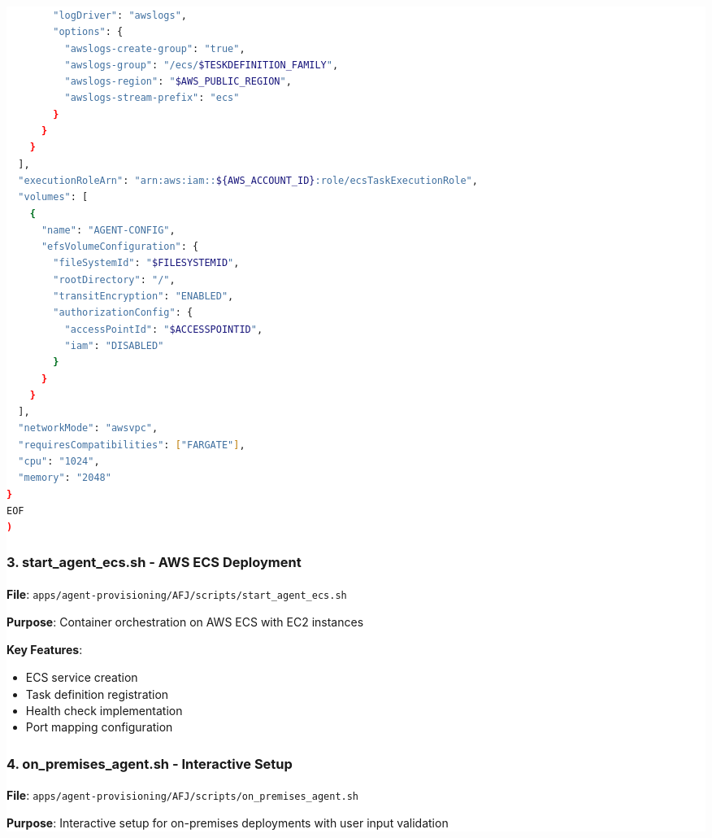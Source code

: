 ```bash
        "logDriver": "awslogs",
        "options": {
          "awslogs-create-group": "true",
          "awslogs-group": "/ecs/$TESKDEFINITION_FAMILY",
          "awslogs-region": "$AWS_PUBLIC_REGION",
          "awslogs-stream-prefix": "ecs"
        }
      }
    }
  ],
  "executionRoleArn": "arn:aws:iam::${AWS_ACCOUNT_ID}:role/ecsTaskExecutionRole",
  "volumes": [
    {
      "name": "AGENT-CONFIG",
      "efsVolumeConfiguration": {
        "fileSystemId": "$FILESYSTEMID",
        "rootDirectory": "/",
        "transitEncryption": "ENABLED",
        "authorizationConfig": {
          "accessPointId": "$ACCESSPOINTID",
          "iam": "DISABLED"
        }
      }
    }
  ],
  "networkMode": "awsvpc",
  "requiresCompatibilities": ["FARGATE"],
  "cpu": "1024",
  "memory": "2048"
}
EOF
)
```

### 3. start_agent_ecs.sh - AWS ECS Deployment

**File**: `apps/agent-provisioning/AFJ/scripts/start_agent_ecs.sh`

**Purpose**: Container orchestration on AWS ECS with EC2 instances

**Key Features**:

- ECS service creation
- Task definition registration
- Health check implementation
- Port mapping configuration

### 4. on_premises_agent.sh - Interactive Setup

**File**: `apps/agent-provisioning/AFJ/scripts/on_premises_agent.sh`

**Purpose**: Interactive setup for on-premises deployments with user input validation
